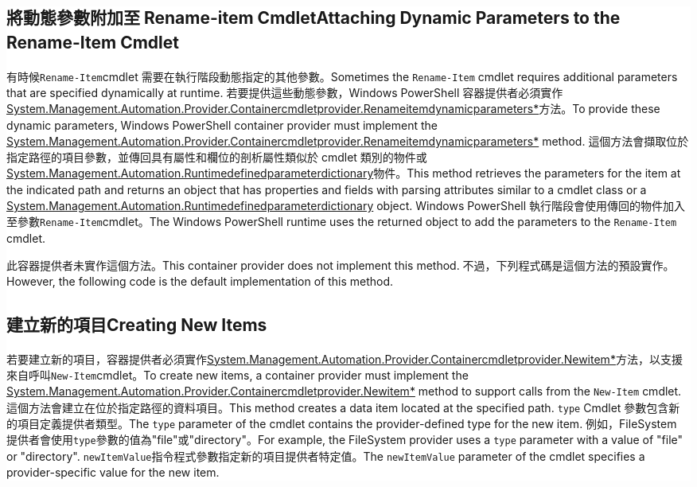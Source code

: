 ## <a name="attaching-dynamic-parameters-to-the-rename-item-cmdlet"></a><span data-ttu-id="9abe0-227">將動態參數附加至 Rename-item Cmdlet</span><span class="sxs-lookup"><span data-stu-id="9abe0-227">Attaching Dynamic Parameters to the Rename-Item Cmdlet</span></span>

<span data-ttu-id="9abe0-228">有時候`Rename-Item`cmdlet 需要在執行階段動態指定的其他參數。</span><span class="sxs-lookup"><span data-stu-id="9abe0-228">Sometimes the `Rename-Item` cmdlet requires additional parameters that are specified dynamically at runtime.</span></span> <span data-ttu-id="9abe0-229">若要提供這些動態參數，Windows PowerShell 容器提供者必須實作[System.Management.Automation.Provider.Containercmdletprovider.Renameitemdynamicparameters\*](/dotnet/api/System.Management.Automation.Provider.ContainerCmdletProvider.RenameItemDynamicParameters)方法。</span><span class="sxs-lookup"><span data-stu-id="9abe0-229">To provide these dynamic parameters, Windows PowerShell container provider must implement the [System.Management.Automation.Provider.Containercmdletprovider.Renameitemdynamicparameters\*](/dotnet/api/System.Management.Automation.Provider.ContainerCmdletProvider.RenameItemDynamicParameters) method.</span></span> <span data-ttu-id="9abe0-230">這個方法會擷取位於指定路徑的項目參數，並傳回具有屬性和欄位的剖析屬性類似於 cmdlet 類別的物件或[System.Management.Automation.Runtimedefinedparameterdictionary](/dotnet/api/System.Management.Automation.RuntimeDefinedParameterDictionary)物件。</span><span class="sxs-lookup"><span data-stu-id="9abe0-230">This method retrieves the parameters for the item at the indicated path and returns an object that has properties and fields with parsing attributes similar to a cmdlet class or a [System.Management.Automation.Runtimedefinedparameterdictionary](/dotnet/api/System.Management.Automation.RuntimeDefinedParameterDictionary) object.</span></span> <span data-ttu-id="9abe0-231">Windows PowerShell 執行階段會使用傳回的物件加入至參數`Rename-Item`cmdlet。</span><span class="sxs-lookup"><span data-stu-id="9abe0-231">The Windows PowerShell runtime uses the returned object to add the parameters to the `Rename-Item` cmdlet.</span></span>

<span data-ttu-id="9abe0-232">此容器提供者未實作這個方法。</span><span class="sxs-lookup"><span data-stu-id="9abe0-232">This container provider does not implement this method.</span></span> <span data-ttu-id="9abe0-233">不過，下列程式碼是這個方法的預設實作。</span><span class="sxs-lookup"><span data-stu-id="9abe0-233">However, the following code is the default implementation of this method.</span></span>



## <a name="creating-new-items"></a><span data-ttu-id="9abe0-234">建立新的項目</span><span class="sxs-lookup"><span data-stu-id="9abe0-234">Creating New Items</span></span>

<span data-ttu-id="9abe0-235">若要建立新的項目，容器提供者必須實作[System.Management.Automation.Provider.Containercmdletprovider.Newitem\*](/dotnet/api/System.Management.Automation.Provider.ContainerCmdletProvider.NewItem)方法，以支援來自呼叫`New-Item`cmdlet。</span><span class="sxs-lookup"><span data-stu-id="9abe0-235">To create new items, a container provider must implement the [System.Management.Automation.Provider.Containercmdletprovider.Newitem\*](/dotnet/api/System.Management.Automation.Provider.ContainerCmdletProvider.NewItem) method to support calls from the `New-Item` cmdlet.</span></span> <span data-ttu-id="9abe0-236">這個方法會建立在位於指定路徑的資料項目。</span><span class="sxs-lookup"><span data-stu-id="9abe0-236">This method creates a data item located at the specified path.</span></span> <span data-ttu-id="9abe0-237">`type` Cmdlet 參數包含新的項目定義提供者類型。</span><span class="sxs-lookup"><span data-stu-id="9abe0-237">The `type` parameter of the cmdlet contains the provider-defined type for the new item.</span></span> <span data-ttu-id="9abe0-238">例如，FileSystem 提供者會使用`type`參數的值為"file"或"directory"。</span><span class="sxs-lookup"><span data-stu-id="9abe0-238">For example, the FileSystem provider uses a `type` parameter with a value of "file" or "directory".</span></span> <span data-ttu-id="9abe0-239">`newItemValue`指令程式參數指定新的項目提供者特定值。</span><span class="sxs-lookup"><span data-stu-id="9abe0-239">The `newItemValue` parameter of the cmdlet specifies a provider-specific value for the new item.</span></span>
